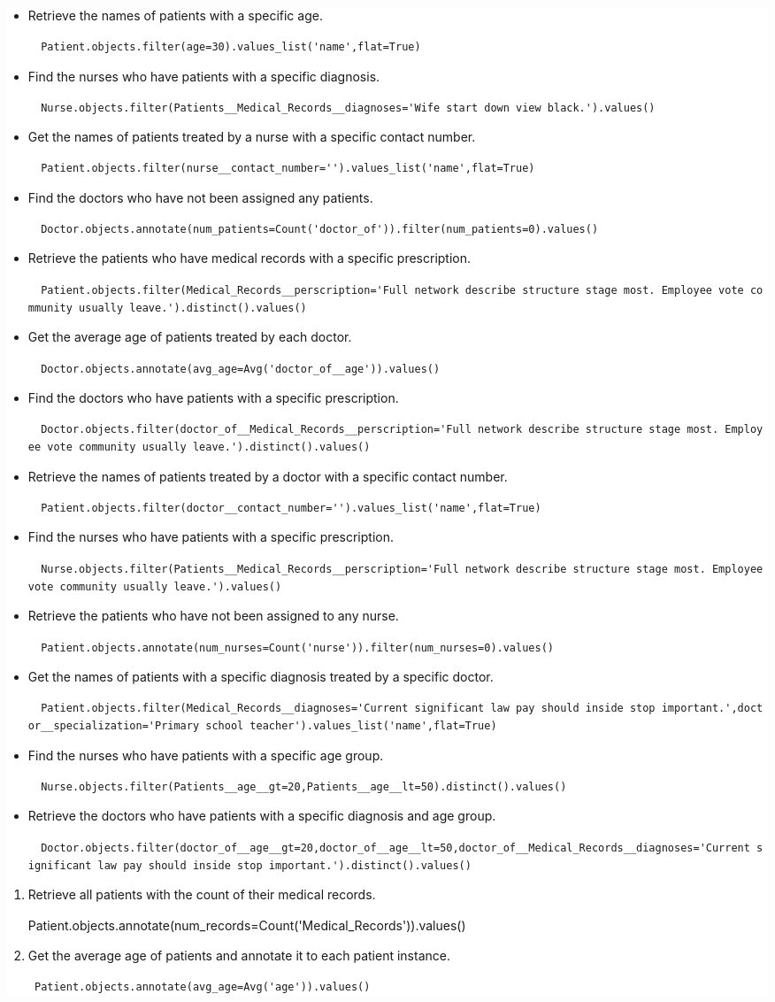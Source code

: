 - Retrieve the names of patients with a specific age.

        Patient.objects.filter(age=30).values_list('name',flat=True)

- Find the nurses who have patients with a specific diagnosis.

        Nurse.objects.filter(Patients__Medical_Records__diagnoses='Wife start down view black.').values()

- Get the names of patients treated by a nurse with a specific contact number.

        Patient.objects.filter(nurse__contact_number='').values_list('name',flat=True)

- Find the doctors who have not been assigned any patients.

        Doctor.objects.annotate(num_patients=Count('doctor_of')).filter(num_patients=0).values()
    
- Retrieve the patients who have medical records with a specific prescription.

        Patient.objects.filter(Medical_Records__perscription='Full network describe structure stage most. Employee vote community usually leave.').distinct().values()

- Get the average age of patients treated by each doctor.

        Doctor.objects.annotate(avg_age=Avg('doctor_of__age')).values()

- Find the doctors who have patients with a specific prescription.

        Doctor.objects.filter(doctor_of__Medical_Records__perscription='Full network describe structure stage most. Employee vote community usually leave.').distinct().values()

- Retrieve the names of patients treated by a doctor with a specific contact number.

        Patient.objects.filter(doctor__contact_number='').values_list('name',flat=True)

- Find the nurses who have patients with a specific prescription.

        Nurse.objects.filter(Patients__Medical_Records__perscription='Full network describe structure stage most. Employee vote community usually leave.').values()

- Retrieve the patients who have not been assigned to any nurse.

        Patient.objects.annotate(num_nurses=Count('nurse')).filter(num_nurses=0).values()

- Get the names of patients with a specific diagnosis treated by a specific doctor.

        Patient.objects.filter(Medical_Records__diagnoses='Current significant law pay should inside stop important.',doctor__specialization='Primary school teacher').values_list('name',flat=True)

- Find the nurses who have patients with a specific age group.

        Nurse.objects.filter(Patients__age__gt=20,Patients__age__lt=50).distinct().values()
      
- Retrieve the doctors who have patients with a specific diagnosis and age group.

        Doctor.objects.filter(doctor_of__age__gt=20,doctor_of__age__lt=50,doctor_of__Medical_Records__diagnoses='Current significant law pay should inside stop important.').distinct().values()

1. Retrieve all patients with the count of their medical records.

    Patient.objects.annotate(num_records=Count('Medical_Records')).values()

2. Get the average age of patients and annotate it to each patient instance.

        Patient.objects.annotate(avg_age=Avg('age')).values()

